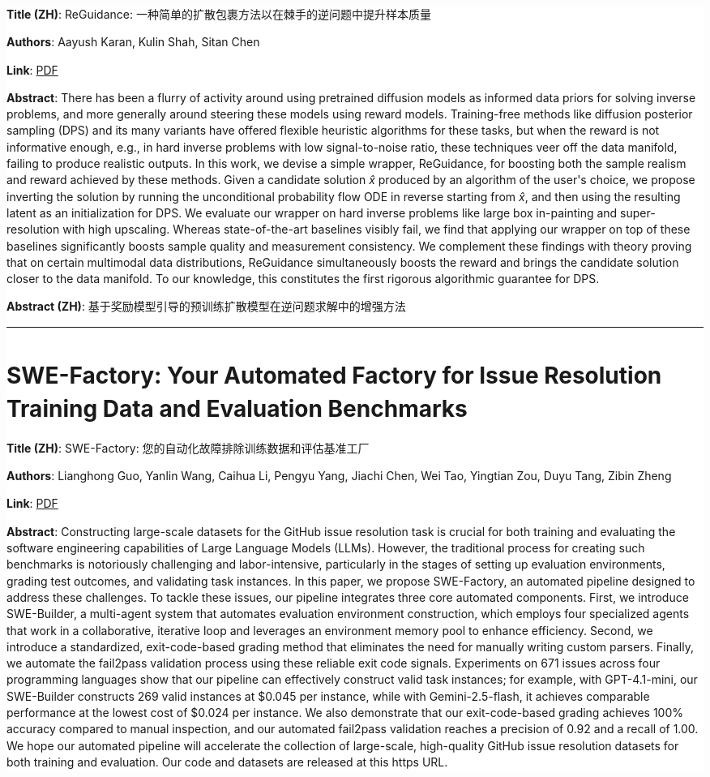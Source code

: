 **Title (ZH)**: ReGuidance: 一种简单的扩散包裹方法以在棘手的逆问题中提升样本质量 

**Authors**: Aayush Karan, Kulin Shah, Sitan Chen  

**Link**: [PDF](https://arxiv.org/pdf/2506.10955)  

**Abstract**: There has been a flurry of activity around using pretrained diffusion models as informed data priors for solving inverse problems, and more generally around steering these models using reward models. Training-free methods like diffusion posterior sampling (DPS) and its many variants have offered flexible heuristic algorithms for these tasks, but when the reward is not informative enough, e.g., in hard inverse problems with low signal-to-noise ratio, these techniques veer off the data manifold, failing to produce realistic outputs. In this work, we devise a simple wrapper, ReGuidance, for boosting both the sample realism and reward achieved by these methods. Given a candidate solution $\hat{x}$ produced by an algorithm of the user's choice, we propose inverting the solution by running the unconditional probability flow ODE in reverse starting from $\hat{x}$, and then using the resulting latent as an initialization for DPS. We evaluate our wrapper on hard inverse problems like large box in-painting and super-resolution with high upscaling. Whereas state-of-the-art baselines visibly fail, we find that applying our wrapper on top of these baselines significantly boosts sample quality and measurement consistency. We complement these findings with theory proving that on certain multimodal data distributions, ReGuidance simultaneously boosts the reward and brings the candidate solution closer to the data manifold. To our knowledge, this constitutes the first rigorous algorithmic guarantee for DPS. 

**Abstract (ZH)**: 基于奖励模型引导的预训练扩散模型在逆问题求解中的增强方法 

---
# SWE-Factory: Your Automated Factory for Issue Resolution Training Data and Evaluation Benchmarks 

**Title (ZH)**: SWE-Factory: 您的自动化故障排除训练数据和评估基准工厂 

**Authors**: Lianghong Guo, Yanlin Wang, Caihua Li, Pengyu Yang, Jiachi Chen, Wei Tao, Yingtian Zou, Duyu Tang, Zibin Zheng  

**Link**: [PDF](https://arxiv.org/pdf/2506.10954)  

**Abstract**: Constructing large-scale datasets for the GitHub issue resolution task is crucial for both training and evaluating the software engineering capabilities of Large Language Models (LLMs). However, the traditional process for creating such benchmarks is notoriously challenging and labor-intensive, particularly in the stages of setting up evaluation environments, grading test outcomes, and validating task instances. In this paper, we propose SWE-Factory, an automated pipeline designed to address these challenges. To tackle these issues, our pipeline integrates three core automated components. First, we introduce SWE-Builder, a multi-agent system that automates evaluation environment construction, which employs four specialized agents that work in a collaborative, iterative loop and leverages an environment memory pool to enhance efficiency. Second, we introduce a standardized, exit-code-based grading method that eliminates the need for manually writing custom parsers. Finally, we automate the fail2pass validation process using these reliable exit code signals. Experiments on 671 issues across four programming languages show that our pipeline can effectively construct valid task instances; for example, with GPT-4.1-mini, our SWE-Builder constructs 269 valid instances at $0.045 per instance, while with Gemini-2.5-flash, it achieves comparable performance at the lowest cost of $0.024 per instance. We also demonstrate that our exit-code-based grading achieves 100% accuracy compared to manual inspection, and our automated fail2pass validation reaches a precision of 0.92 and a recall of 1.00. We hope our automated pipeline will accelerate the collection of large-scale, high-quality GitHub issue resolution datasets for both training and evaluation. Our code and datasets are released at this https URL. 
